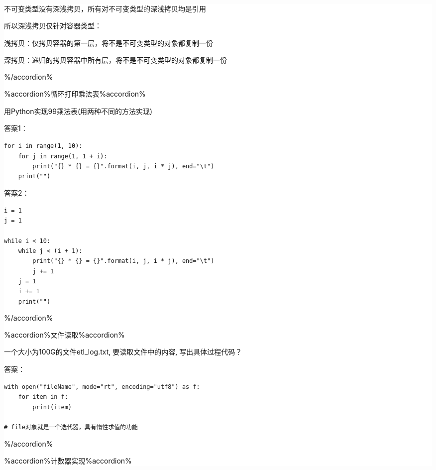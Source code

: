 不可变类型没有深浅拷贝，所有对不可变类型的深浅拷贝均是引用

所以深浅拷贝仅针对容器类型：

浅拷贝：仅拷贝容器的第一层，将不是不可变类型的对象都复制一份

深拷贝：递归的拷贝容器中所有层，将不是不可变类型的对象都复制一份

%/accordion%



%accordion%循环打印乘法表%accordion%

用Python实现99乘法表(用两种不同的方法实现)

答案1：

```
for i in range(1, 10):
    for j in range(1, 1 + i):
        print("{} * {} = {}".format(i, j, i * j), end="\t")
    print("")
```

答案2：

```
i = 1
j = 1

while i < 10:
    while j < (i + 1):
        print("{} * {} = {}".format(i, j, i * j), end="\t")
        j += 1
    j = 1
    i += 1
    print("")
```

%/accordion%



%accordion%文件读取%accordion%

一个大小为100G的文件etl_log.txt, 要读取文件中的内容, 写出具体过程代码？

答案：

```
with open("fileName", mode="rt", encoding="utf8") as f:
    for item in f:
        print(item)

# file对象就是一个迭代器，具有惰性求值的功能
```

%/accordion%



%accordion%计数器实现%accordion%
